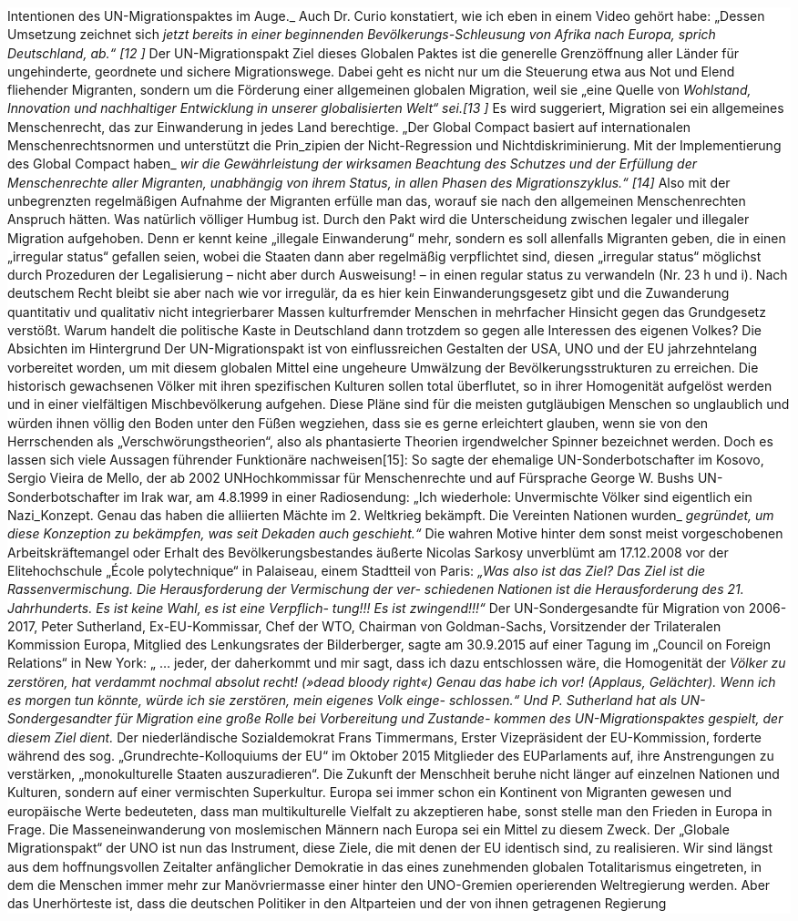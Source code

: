 Intentionen des UN-Migrationspaktes im Auge._ Auch Dr. Curio konstatiert, wie ich eben in einem Video gehört habe: „Dessen Umsetzung zeichnet sich _jetzt bereits in einer beginnenden Bevölkerungs-Schleusung von Afrika nach Europa, sprich Deutschland,_ _ab.“ [12 ]_ Der UN-Migrationspakt Ziel dieses Globalen Paktes ist die generelle Grenzöffnung aller Länder für ungehinderte, geordnete und sichere Migrationswege. Dabei geht es nicht nur um die Steuerung etwa aus Not und Elend fliehender Migranten, sondern um die Förderung einer allgemeinen globalen Migration, weil sie „eine Quelle von _Wohlstand, Innovation und nachhaltiger Entwicklung in unserer globalisierten Welt“ sei.[13 ]_ Es wird suggeriert, Migration sei ein allgemeines Menschenrecht, das zur Einwanderung in jedes Land berechtige. „Der Global Compact basiert auf internationalen Menschenrechtsnormen und unterstützt die Prin_zipien der Nicht-Regression und Nichtdiskriminierung. Mit der Implementierung des Global Compact haben_ _wir die Gewährleistung der wirksamen Beachtung des Schutzes und der Erfüllung der Menschenrechte aller_ _Migranten, unabhängig von ihrem Status, in allen Phasen des Migrationszyklus.“ [14]_ Also mit der unbegrenzten regelmäßigen Aufnahme der Migranten erfülle man das, worauf sie nach den allgemeinen Menschenrechten Anspruch hätten. Was natürlich völliger Humbug ist. Durch den Pakt wird die Unterscheidung zwischen legaler und illegaler Migration aufgehoben. Denn er kennt keine „illegale Einwanderung“ mehr, sondern es soll allenfalls Migranten geben, die in einen „irregular status“ gefallen seien, wobei die Staaten dann aber regelmäßig verpflichtet sind, diesen „irregular status“ möglichst durch Prozeduren der Legalisierung – nicht aber durch Ausweisung! – in einen regular status zu verwandeln (Nr. 23 h und i). Nach deutschem Recht bleibt sie aber nach wie vor irregulär, da es hier kein Einwanderungsgesetz gibt und die Zuwanderung quantitativ und qualitativ nicht integrierbarer Massen kulturfremder Menschen in mehrfacher Hinsicht gegen das Grundgesetz verstößt. Warum handelt die politische Kaste in Deutschland dann trotzdem so gegen alle Interessen des eigenen Volkes? Die Absichten im Hintergrund Der UN-Migrationspakt ist von einflussreichen Gestalten der USA, UNO und der EU jahrzehntelang vorbereitet worden, um mit diesem globalen Mittel eine ungeheure Umwälzung der Bevölkerungsstrukturen zu erreichen. Die historisch gewachsenen Völker mit ihren spezifischen Kulturen sollen total überflutet, so in ihrer Homogenität aufgelöst werden und in einer vielfältigen Mischbevölkerung aufgehen. Diese Pläne sind für die meisten gutgläubigen Menschen so unglaublich und würden ihnen völlig den Boden unter den Füßen wegziehen, dass sie es gerne erleichtert glauben, wenn sie von den Herrschenden als „Verschwörungstheorien“, also als phantasierte Theorien irgendwelcher Spinner bezeichnet werden. Doch es lassen sich viele Aussagen führender Funktionäre nachweisen[15]: So sagte der ehemalige UN-Sonderbotschafter im Kosovo, Sergio Vieira de Mello, der ab 2002 UNHochkommissar für Menschenrechte und auf Fürsprache George W. Bushs UN-Sonderbotschafter im Irak war, am 4.8.1999 in einer Radiosendung: „Ich wiederhole: Unvermischte Völker sind eigentlich ein Nazi_Konzept. Genau das haben die alliierten Mächte im 2. Weltkrieg bekämpft. Die Vereinten Nationen wurden_ _gegründet, um_ _diese Konzeption zu bekämpfen, was seit Dekaden auch geschieht.“_ Die wahren Motive hinter dem sonst meist vorgeschobenen Arbeitskräftemangel oder Erhalt des Bevölkerungsbestandes äußerte Nicolas Sarkosy unverblümt am 17.12.2008 vor der Elitehochschule „École polytechnique“ in Palaiseau, einem Stadtteil von Paris: _„Was also ist das Ziel? Das Ziel ist die Rassenvermischung. Die Herausforderung der Vermischung der ver-_ _schiedenen Nationen ist die Herausforderung des 21. Jahrhunderts. Es ist keine Wahl, es ist eine Verpflich-_ _tung!!! Es ist zwingend!!!“_ Der UN-Sondergesandte für Migration von 2006-2017, Peter Sutherland, Ex-EU-Kommissar, Chef der WTO, Chairman von Goldman-Sachs, Vorsitzender der Trilateralen Kommission Europa, Mitglied des Lenkungsrates der Bilderberger, sagte am 30.9.2015 auf einer Tagung im „Council on Foreign Relations“ in New York: „ … jeder, der daherkommt und mir sagt, dass ich dazu entschlossen wäre, die Homogenität der _Völker zu zerstören, hat verdammt nochmal absolut recht! (»dead bloody right«) Genau das habe ich_ _vor! (Applaus, Gelächter). Wenn ich es morgen tun könnte, würde ich sie zerstören, mein eigenes Volk einge-_ _schlossen.“_ _Und P. Sutherland hat als UN-Sondergesandter für Migration eine große Rolle bei Vorbereitung und Zustande-_ _kommen des UN-Migrationspaktes gespielt, der diesem Ziel dient._ Der niederländische Sozialdemokrat Frans Timmermans, Erster Vizepräsident der EU-Kommission, forderte während des sog. „Grundrechte-Kolloquiums der EU“ im Oktober 2015 Mitglieder des EUParlaments auf, ihre Anstrengungen zu verstärken, „monokulturelle Staaten auszuradieren“. Die Zukunft der Menschheit beruhe nicht länger auf einzelnen Nationen und Kulturen, sondern auf einer vermischten Superkultur. Europa sei immer schon ein Kontinent von Migranten gewesen und europäische Werte bedeuteten, dass man multikulturelle Vielfalt zu akzeptieren habe, sonst stelle man den Frieden in Europa in Frage. Die Masseneinwanderung von moslemischen Männern nach Europa sei ein Mittel zu diesem Zweck. Der „Globale Migrationspakt“ der UNO ist nun das Instrument, diese Ziele, die mit denen der EU identisch sind, zu realisieren. Wir sind längst aus dem hoffnungsvollen Zeitalter anfänglicher Demokratie in das eines zunehmenden globalen Totalitarismus eingetreten, in dem die Menschen immer mehr zur Manövriermasse einer hinter den UNO-Gremien operierenden Weltregierung werden. Aber das Unerhörteste ist, dass die deutschen Politiker in den Altparteien und der von ihnen getragenen Regierung